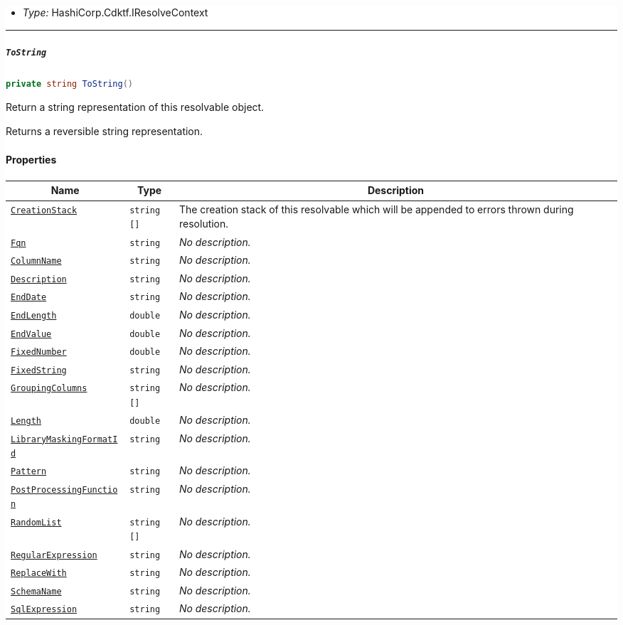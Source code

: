 - *Type:* HashiCorp.Cdktf.IResolveContext

---

##### `ToString` <a name="ToString" id="rhizo-co-terraform-provider-oci.dataOciDataSafeMaskingPoliciesMaskingColumn.DataOciDataSafeMaskingPoliciesMaskingColumnMaskingFormatsFormatEntriesOutputReference.toString"></a>

```csharp
private string ToString()
```

Return a string representation of this resolvable object.

Returns a reversible string representation.


#### Properties <a name="Properties" id="Properties"></a>

| **Name** | **Type** | **Description** |
| --- | --- | --- |
| <code><a href="#rhizo-co-terraform-provider-oci.dataOciDataSafeMaskingPoliciesMaskingColumn.DataOciDataSafeMaskingPoliciesMaskingColumnMaskingFormatsFormatEntriesOutputReference.property.creationStack">CreationStack</a></code> | <code>string[]</code> | The creation stack of this resolvable which will be appended to errors thrown during resolution. |
| <code><a href="#rhizo-co-terraform-provider-oci.dataOciDataSafeMaskingPoliciesMaskingColumn.DataOciDataSafeMaskingPoliciesMaskingColumnMaskingFormatsFormatEntriesOutputReference.property.fqn">Fqn</a></code> | <code>string</code> | *No description.* |
| <code><a href="#rhizo-co-terraform-provider-oci.dataOciDataSafeMaskingPoliciesMaskingColumn.DataOciDataSafeMaskingPoliciesMaskingColumnMaskingFormatsFormatEntriesOutputReference.property.columnName">ColumnName</a></code> | <code>string</code> | *No description.* |
| <code><a href="#rhizo-co-terraform-provider-oci.dataOciDataSafeMaskingPoliciesMaskingColumn.DataOciDataSafeMaskingPoliciesMaskingColumnMaskingFormatsFormatEntriesOutputReference.property.description">Description</a></code> | <code>string</code> | *No description.* |
| <code><a href="#rhizo-co-terraform-provider-oci.dataOciDataSafeMaskingPoliciesMaskingColumn.DataOciDataSafeMaskingPoliciesMaskingColumnMaskingFormatsFormatEntriesOutputReference.property.endDate">EndDate</a></code> | <code>string</code> | *No description.* |
| <code><a href="#rhizo-co-terraform-provider-oci.dataOciDataSafeMaskingPoliciesMaskingColumn.DataOciDataSafeMaskingPoliciesMaskingColumnMaskingFormatsFormatEntriesOutputReference.property.endLength">EndLength</a></code> | <code>double</code> | *No description.* |
| <code><a href="#rhizo-co-terraform-provider-oci.dataOciDataSafeMaskingPoliciesMaskingColumn.DataOciDataSafeMaskingPoliciesMaskingColumnMaskingFormatsFormatEntriesOutputReference.property.endValue">EndValue</a></code> | <code>double</code> | *No description.* |
| <code><a href="#rhizo-co-terraform-provider-oci.dataOciDataSafeMaskingPoliciesMaskingColumn.DataOciDataSafeMaskingPoliciesMaskingColumnMaskingFormatsFormatEntriesOutputReference.property.fixedNumber">FixedNumber</a></code> | <code>double</code> | *No description.* |
| <code><a href="#rhizo-co-terraform-provider-oci.dataOciDataSafeMaskingPoliciesMaskingColumn.DataOciDataSafeMaskingPoliciesMaskingColumnMaskingFormatsFormatEntriesOutputReference.property.fixedString">FixedString</a></code> | <code>string</code> | *No description.* |
| <code><a href="#rhizo-co-terraform-provider-oci.dataOciDataSafeMaskingPoliciesMaskingColumn.DataOciDataSafeMaskingPoliciesMaskingColumnMaskingFormatsFormatEntriesOutputReference.property.groupingColumns">GroupingColumns</a></code> | <code>string[]</code> | *No description.* |
| <code><a href="#rhizo-co-terraform-provider-oci.dataOciDataSafeMaskingPoliciesMaskingColumn.DataOciDataSafeMaskingPoliciesMaskingColumnMaskingFormatsFormatEntriesOutputReference.property.length">Length</a></code> | <code>double</code> | *No description.* |
| <code><a href="#rhizo-co-terraform-provider-oci.dataOciDataSafeMaskingPoliciesMaskingColumn.DataOciDataSafeMaskingPoliciesMaskingColumnMaskingFormatsFormatEntriesOutputReference.property.libraryMaskingFormatId">LibraryMaskingFormatId</a></code> | <code>string</code> | *No description.* |
| <code><a href="#rhizo-co-terraform-provider-oci.dataOciDataSafeMaskingPoliciesMaskingColumn.DataOciDataSafeMaskingPoliciesMaskingColumnMaskingFormatsFormatEntriesOutputReference.property.pattern">Pattern</a></code> | <code>string</code> | *No description.* |
| <code><a href="#rhizo-co-terraform-provider-oci.dataOciDataSafeMaskingPoliciesMaskingColumn.DataOciDataSafeMaskingPoliciesMaskingColumnMaskingFormatsFormatEntriesOutputReference.property.postProcessingFunction">PostProcessingFunction</a></code> | <code>string</code> | *No description.* |
| <code><a href="#rhizo-co-terraform-provider-oci.dataOciDataSafeMaskingPoliciesMaskingColumn.DataOciDataSafeMaskingPoliciesMaskingColumnMaskingFormatsFormatEntriesOutputReference.property.randomList">RandomList</a></code> | <code>string[]</code> | *No description.* |
| <code><a href="#rhizo-co-terraform-provider-oci.dataOciDataSafeMaskingPoliciesMaskingColumn.DataOciDataSafeMaskingPoliciesMaskingColumnMaskingFormatsFormatEntriesOutputReference.property.regularExpression">RegularExpression</a></code> | <code>string</code> | *No description.* |
| <code><a href="#rhizo-co-terraform-provider-oci.dataOciDataSafeMaskingPoliciesMaskingColumn.DataOciDataSafeMaskingPoliciesMaskingColumnMaskingFormatsFormatEntriesOutputReference.property.replaceWith">ReplaceWith</a></code> | <code>string</code> | *No description.* |
| <code><a href="#rhizo-co-terraform-provider-oci.dataOciDataSafeMaskingPoliciesMaskingColumn.DataOciDataSafeMaskingPoliciesMaskingColumnMaskingFormatsFormatEntriesOutputReference.property.schemaName">SchemaName</a></code> | <code>string</code> | *No description.* |
| <code><a href="#rhizo-co-terraform-provider-oci.dataOciDataSafeMaskingPoliciesMaskingColumn.DataOciDataSafeMaskingPoliciesMaskingColumnMaskingFormatsFormatEntriesOutputReference.property.sqlExpression">SqlExpression</a></code> | <code>string</code> | *No description.* |
